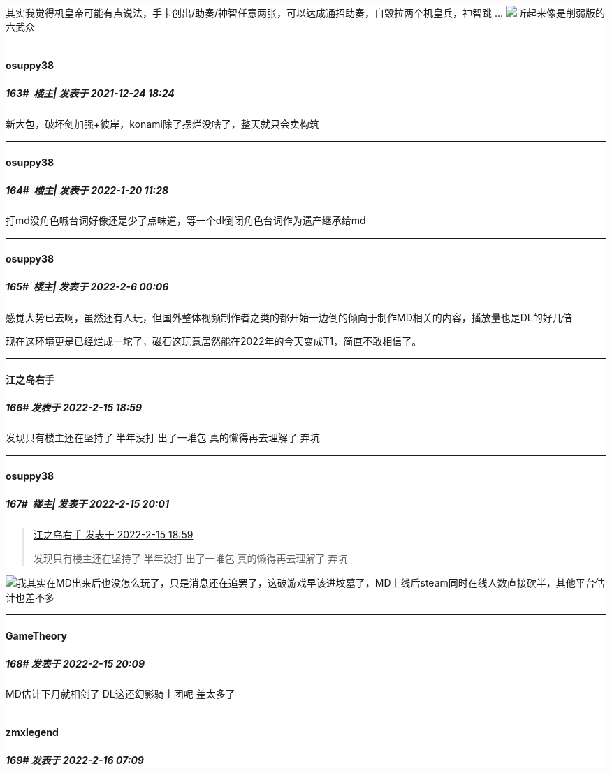其实我觉得机皇帝可能有点说法，手卡创出/助奏/神智任意两张，可以达成通招助奏，自毁拉两个机皇兵，神智跳 ...</blockquote>
<img src="https://static.saraba1st.com/image/smiley/face2017/048.png" referrerpolicy="no-referrer">听起来像是削弱版的六武众

*****

####  osuppy38  
##### 163#         楼主| 发表于 2021-12-24 18:24

新大包，破坏剑加强+彼岸，konami除了摆烂没啥了，整天就只会卖构筑

*****

####  osuppy38  
##### 164#         楼主| 发表于 2022-1-20 11:28

打md没角色喊台词好像还是少了点味道，等一个dl倒闭角色台词作为遗产继承给md

*****

####  osuppy38  
##### 165#         楼主| 发表于 2022-2-6 00:06

感觉大势已去啊，虽然还有人玩，但国外整体视频制作者之类的都开始一边倒的倾向于制作MD相关的内容，播放量也是DL的好几倍

现在这环境更是已经烂成一坨了，磁石这玩意居然能在2022年的今天变成T1，简直不敢相信了。

*****

####  江之岛右手  
##### 166#       发表于 2022-2-15 18:59

发现只有楼主还在坚持了 半年没打 出了一堆包 真的懒得再去理解了 弃坑

*****

####  osuppy38  
##### 167#         楼主| 发表于 2022-2-15 20:01

<blockquote><a href="httphttps://bbs.saraba1st.com/2b/forum.php?mod=redirect&amp;goto=findpost&amp;pid=54700789&amp;ptid=1993520" target="_blank">江之岛右手 发表于 2022-2-15 18:59</a>

发现只有楼主还在坚持了 半年没打 出了一堆包 真的懒得再去理解了 弃坑</blockquote>
<img src="https://static.saraba1st.com/image/smiley/face2017/068.png" referrerpolicy="no-referrer">我其实在MD出来后也没怎么玩了，只是消息还在追罢了，这破游戏早该进坟墓了，MD上线后steam同时在线人数直接砍半，其他平台估计也差不多

*****

####  GameTheory  
##### 168#       发表于 2022-2-15 20:09

MD估计下月就相剑了 DL这还幻影骑士团呢 差太多了

*****

####  zmxlegend  
##### 169#       发表于 2022-2-16 07:09
